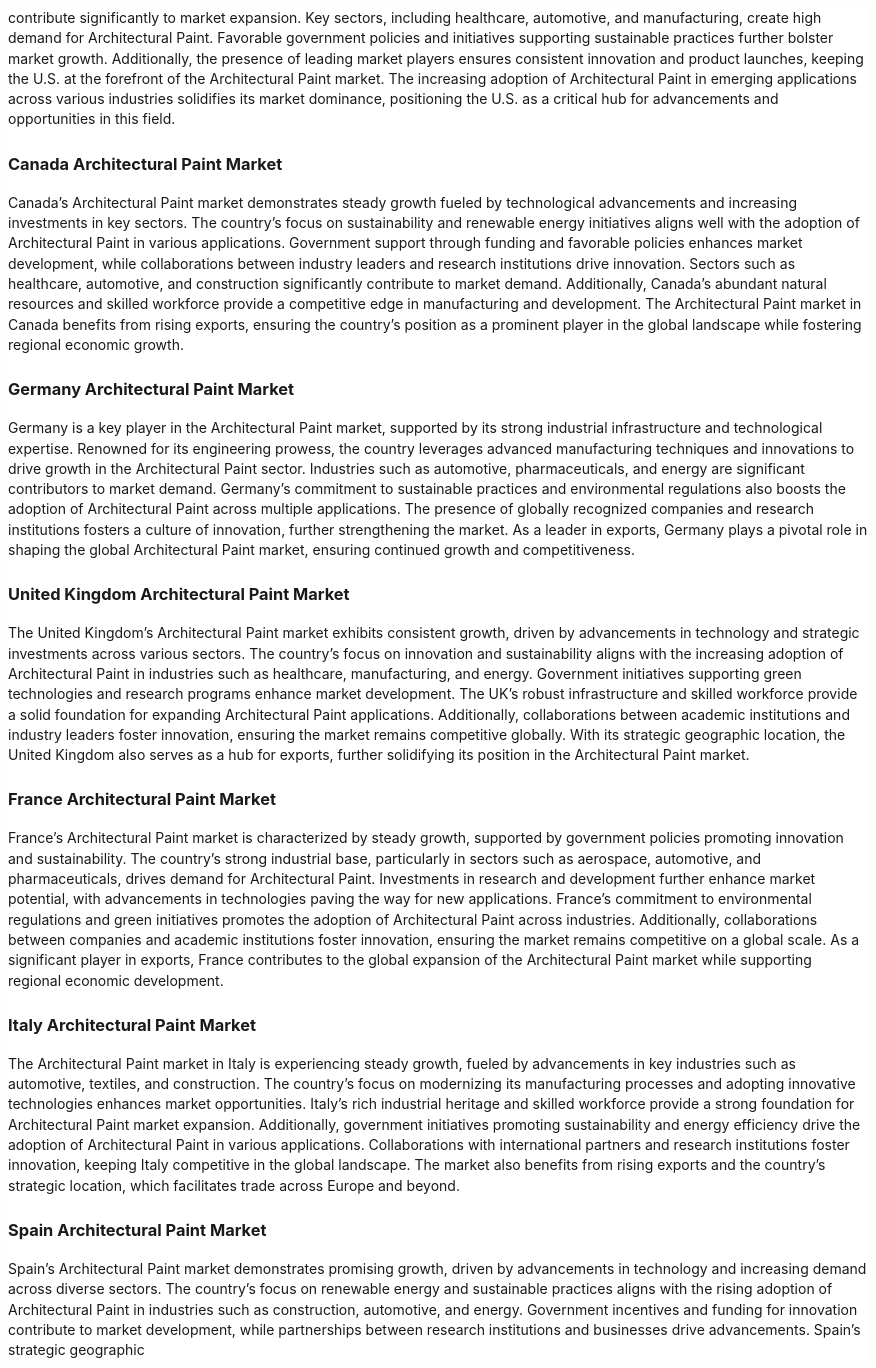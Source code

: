 contribute significantly to market expansion. Key sectors, including healthcare, automotive, and manufacturing, create high demand for Architectural Paint. Favorable government policies and initiatives supporting sustainable practices further bolster market growth. Additionally, the presence of leading market players ensures consistent innovation and product launches, keeping the U.S. at the forefront of the Architectural Paint market. The increasing adoption of Architectural Paint in emerging applications across various industries solidifies its market dominance, positioning the U.S. as a critical hub for advancements and opportunities in this field.</p><h3>Canada Architectural Paint Market</h3><p>Canada&rsquo;s Architectural Paint market demonstrates steady growth fueled by technological advancements and increasing investments in key sectors. The country&rsquo;s focus on sustainability and renewable energy initiatives aligns well with the adoption of Architectural Paint in various applications. Government support through funding and favorable policies enhances market development, while collaborations between industry leaders and research institutions drive innovation. Sectors such as healthcare, automotive, and construction significantly contribute to market demand. Additionally, Canada&rsquo;s abundant natural resources and skilled workforce provide a competitive edge in manufacturing and development. The Architectural Paint market in Canada benefits from rising exports, ensuring the country&rsquo;s position as a prominent player in the global landscape while fostering regional economic growth.</p><h3>Germany Architectural Paint Market</h3><p>Germany is a key player in the Architectural Paint market, supported by its strong industrial infrastructure and technological expertise. Renowned for its engineering prowess, the country leverages advanced manufacturing techniques and innovations to drive growth in the Architectural Paint sector. Industries such as automotive, pharmaceuticals, and energy are significant contributors to market demand. Germany&rsquo;s commitment to sustainable practices and environmental regulations also boosts the adoption of Architectural Paint across multiple applications. The presence of globally recognized companies and research institutions fosters a culture of innovation, further strengthening the market. As a leader in exports, Germany plays a pivotal role in shaping the global Architectural Paint market, ensuring continued growth and competitiveness.</p><h3>United Kingdom Architectural Paint Market</h3><p>The United Kingdom&rsquo;s Architectural Paint market exhibits consistent growth, driven by advancements in technology and strategic investments across various sectors. The country&rsquo;s focus on innovation and sustainability aligns with the increasing adoption of Architectural Paint in industries such as healthcare, manufacturing, and energy. Government initiatives supporting green technologies and research programs enhance market development. The UK&rsquo;s robust infrastructure and skilled workforce provide a solid foundation for expanding Architectural Paint applications. Additionally, collaborations between academic institutions and industry leaders foster innovation, ensuring the market remains competitive globally. With its strategic geographic location, the United Kingdom also serves as a hub for exports, further solidifying its position in the Architectural Paint market.</p><h3>France Architectural Paint Market</h3><p>France&rsquo;s Architectural Paint market is characterized by steady growth, supported by government policies promoting innovation and sustainability. The country&rsquo;s strong industrial base, particularly in sectors such as aerospace, automotive, and pharmaceuticals, drives demand for Architectural Paint. Investments in research and development further enhance market potential, with advancements in technologies paving the way for new applications. France&rsquo;s commitment to environmental regulations and green initiatives promotes the adoption of Architectural Paint across industries. Additionally, collaborations between companies and academic institutions foster innovation, ensuring the market remains competitive on a global scale. As a significant player in exports, France contributes to the global expansion of the Architectural Paint market while supporting regional economic development.</p><h3>Italy Architectural Paint Market</h3><p>The Architectural Paint market in Italy is experiencing steady growth, fueled by advancements in key industries such as automotive, textiles, and construction. The country&rsquo;s focus on modernizing its manufacturing processes and adopting innovative technologies enhances market opportunities. Italy&rsquo;s rich industrial heritage and skilled workforce provide a strong foundation for Architectural Paint market expansion. Additionally, government initiatives promoting sustainability and energy efficiency drive the adoption of Architectural Paint in various applications. Collaborations with international partners and research institutions foster innovation, keeping Italy competitive in the global landscape. The market also benefits from rising exports and the country&rsquo;s strategic location, which facilitates trade across Europe and beyond.</p><h3>Spain Architectural Paint Market</h3><p>Spain&rsquo;s Architectural Paint market demonstrates promising growth, driven by advancements in technology and increasing demand across diverse sectors. The country&rsquo;s focus on renewable energy and sustainable practices aligns with the rising adoption of Architectural Paint in industries such as construction, automotive, and energy. Government incentives and funding for innovation contribute to market development, while partnerships between research institutions and businesses drive advancements. Spain&rsquo;s strategic geographic
